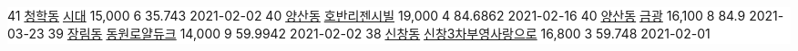   <tr>
    <td>41</td>
    <td><a href="/실거래가/2021/06/12/28185.html">청학동</a></td>
    <td style="font-weight: bold;"><a href="https://search.naver.com/search.naver?query=청학동 시대">시대</a></td>
    <td>15,000</td>
    <td>6</td>
    <td>35.743</td>
    <td>2021-02-02</td>
  </tr>

  <tr>
    <td>40</td>
    <td><a href="/실거래가/2021/06/12/29170.html">양산동</a></td>
    <td style="font-weight: bold;"><a href="https://search.naver.com/search.naver?query=양산동 호반리젠시빌">호반리젠시빌</a></td>
    <td>19,000</td>
    <td>4</td>
    <td>84.6862</td>
    <td>2021-02-16</td>
  </tr>

  <tr>
    <td>40</td>
    <td><a href="/실거래가/2021/06/12/29170.html">양산동</a></td>
    <td style="font-weight: bold;"><a href="https://search.naver.com/search.naver?query=양산동 금광">금광</a></td>
    <td>16,100</td>
    <td>8</td>
    <td>84.9</td>
    <td>2021-03-23</td>
  </tr>

  <tr>
    <td>39</td>
    <td><a href="/실거래가/2021/06/12/26380.html">장림동</a></td>
    <td style="font-weight: bold;"><a href="https://search.naver.com/search.naver?query=장림동 동원로얄듀크">동원로얄듀크</a></td>
    <td>14,000</td>
    <td>9</td>
    <td>59.9942</td>
    <td>2021-02-02</td>
  </tr>

  <tr>
    <td>38</td>
    <td><a href="/실거래가/2021/06/12/29200.html">신창동</a></td>
    <td style="font-weight: bold;"><a href="https://search.naver.com/search.naver?query=신창동 신창3차부영사랑으로">신창3차부영사랑으로</a></td>
    <td>16,800</td>
    <td>3</td>
    <td>59.748</td>
    <td>2021-02-01</td>
  </tr>
